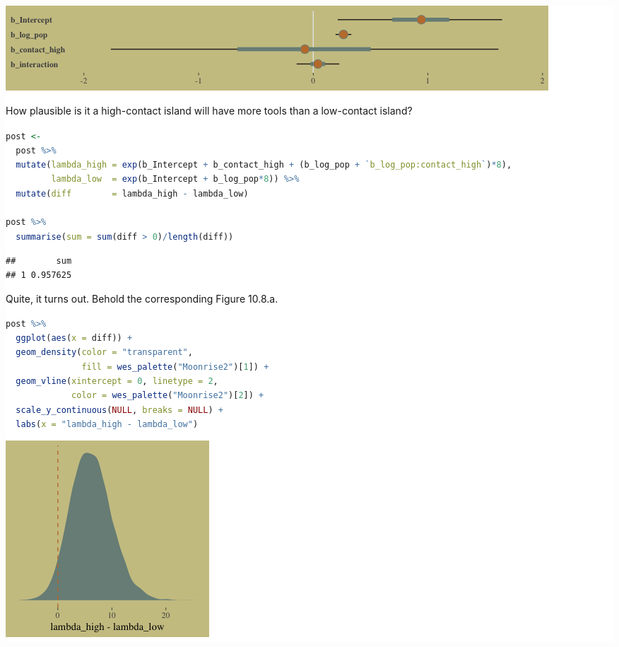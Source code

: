 ![](10_files/figure-markdown_github/unnamed-chunk-55-1.png)

How plausible is it a high-contact island will have more tools than a low-contact island?

``` r
post <-
  post %>%
  mutate(lambda_high = exp(b_Intercept + b_contact_high + (b_log_pop + `b_log_pop:contact_high`)*8),
         lambda_low  = exp(b_Intercept + b_log_pop*8)) %>% 
  mutate(diff        = lambda_high - lambda_low) 

post %>%
  summarise(sum = sum(diff > 0)/length(diff))
```

    ##        sum
    ## 1 0.957625

Quite, it turns out. Behold the corresponding Figure 10.8.a.

``` r
post %>%
  ggplot(aes(x = diff)) +
  geom_density(color = "transparent",
               fill = wes_palette("Moonrise2")[1]) +
  geom_vline(xintercept = 0, linetype = 2,
             color = wes_palette("Moonrise2")[2]) +
  scale_y_continuous(NULL, breaks = NULL) +
  labs(x = "lambda_high - lambda_low")
```

![](10_files/figure-markdown_github/unnamed-chunk-57-1.png)
